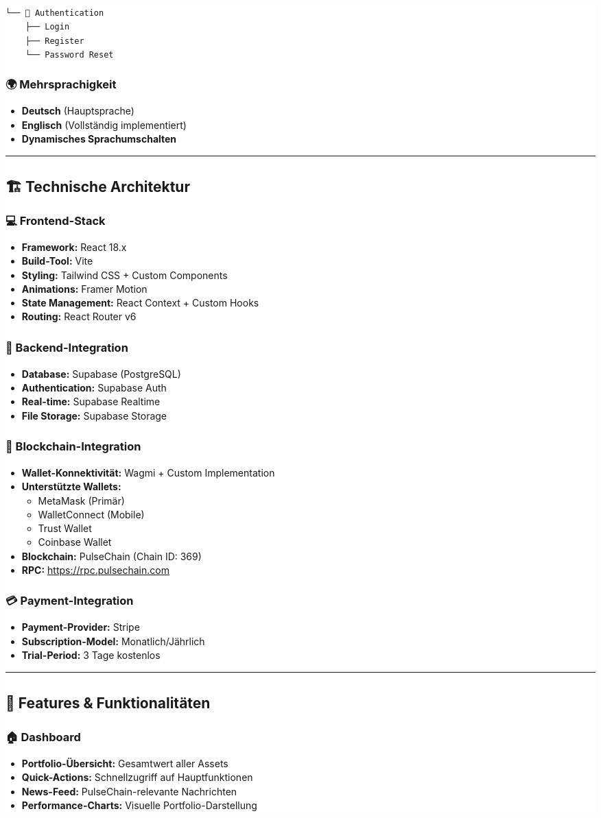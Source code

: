 ```
└── 🔐 Authentication
    ├── Login
    ├── Register
    └── Password Reset
```

### 🌍 Mehrsprachigkeit
- **Deutsch** (Hauptsprache)
- **Englisch** (Vollständig implementiert)
- **Dynamisches Sprachumschalten**

---

## 🏗️ Technische Architektur

### 💻 Frontend-Stack
- **Framework:** React 18.x
- **Build-Tool:** Vite
- **Styling:** Tailwind CSS + Custom Components
- **Animations:** Framer Motion
- **State Management:** React Context + Custom Hooks
- **Routing:** React Router v6

### 🔧 Backend-Integration
- **Database:** Supabase (PostgreSQL)
- **Authentication:** Supabase Auth
- **Real-time:** Supabase Realtime
- **File Storage:** Supabase Storage

### 🔗 Blockchain-Integration
- **Wallet-Konnektivität:** Wagmi + Custom Implementation
- **Unterstützte Wallets:**
  - MetaMask (Primär)
  - WalletConnect (Mobile)
  - Trust Wallet
  - Coinbase Wallet
- **Blockchain:** PulseChain (Chain ID: 369)
- **RPC:** https://rpc.pulsechain.com

### 💳 Payment-Integration
- **Payment-Provider:** Stripe
- **Subscription-Model:** Monatlich/Jährlich
- **Trial-Period:** 3 Tage kostenlos

---

## 🎯 Features & Funktionalitäten

### 🏠 Dashboard
- **Portfolio-Übersicht:** Gesamtwert aller Assets
- **Quick-Actions:** Schnellzugriff auf Hauptfunktionen
- **News-Feed:** PulseChain-relevante Nachrichten
- **Performance-Charts:** Visuelle Portfolio-Darstellung
